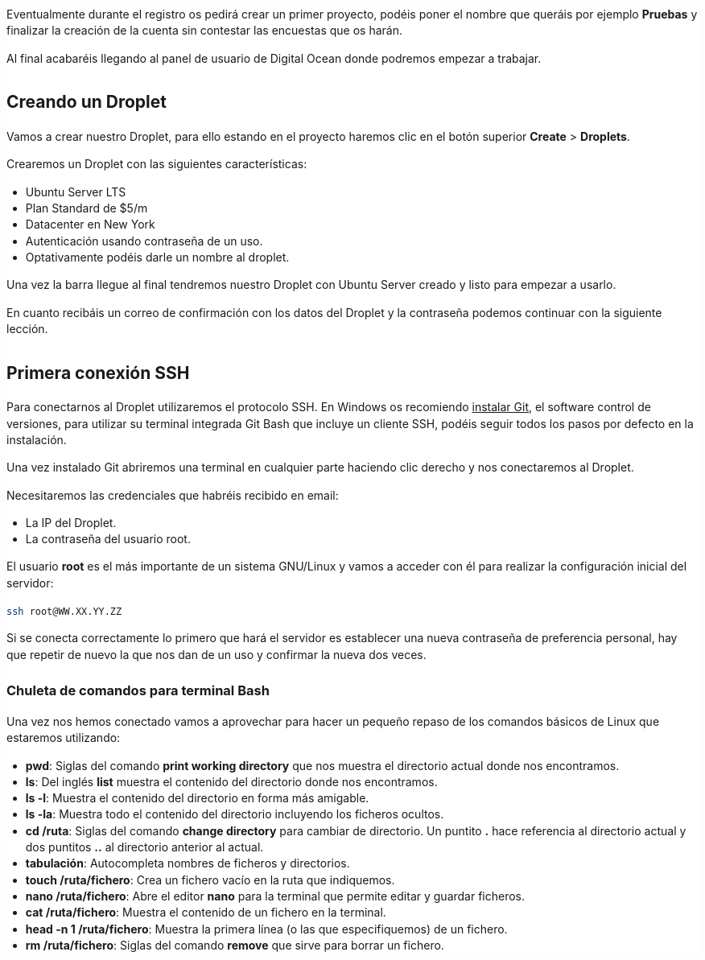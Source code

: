 Eventualmente durante el registro os pedirá crear un primer proyecto, podéis poner el nombre que queráis por ejemplo **Pruebas** y finalizar la creación de la cuenta sin contestar las encuestas que os harán.

Al final acabaréis llegando al panel de usuario de Digital Ocean donde podremos empezar a trabajar.

## Creando un Droplet

Vamos a crear nuestro Droplet, para ello estando en el proyecto haremos clic en el botón superior **Create** > **Droplets**.

Crearemos un Droplet con las siguientes características:

- Ubuntu Server LTS
- Plan Standard de $5/m
- Datacenter en New York
- Autenticación usando contraseña de un uso.
- Optativamente podéis darle un nombre al droplet.

Una vez la barra llegue al final tendremos nuestro Droplet con Ubuntu Server creado y listo para empezar a usarlo.

En cuanto recibáis un correo de confirmación con los datos del Droplet y la contraseña podemos continuar con la siguiente lección.

## Primera conexión SSH

Para conectarnos al Droplet utilizaremos el protocolo SSH. En Windows os recomiendo [instalar Git](https://git-scm.com/), el software control de versiones, para utilizar su terminal integrada Git Bash que incluye un cliente SSH, podéis seguir todos los pasos por defecto en la instalación.

Una vez instalado Git abriremos una terminal en cualquier parte haciendo clic derecho y nos conectaremos al Droplet.

Necesitaremos las credenciales que habréis recibido en email:

- La IP del Droplet.
- La contraseña del usuario root.

El usuario **root** es el más importante de un sistema GNU/Linux y vamos a acceder con él para realizar la configuración inicial del servidor:

```bash
ssh root@WW.XX.YY.ZZ
```

Si se conecta correctamente lo primero que hará el servidor es establecer una nueva contraseña de preferencia personal, hay que repetir de nuevo la que nos dan de un uso y confirmar la nueva dos veces.

### Chuleta de comandos para terminal Bash

Una vez nos hemos conectado vamos a aprovechar para hacer un pequeño repaso de los comandos básicos de Linux que estaremos utilizando:

- **pwd**: Siglas del comando **print working directory** que nos muestra el directorio actual donde nos encontramos.
- **ls**: Del inglés **list** muestra el contenido del directorio donde nos encontramos.
- **ls -l**: Muestra el contenido del directorio en forma más amigable.
- **ls -la**: Muestra todo el contenido del directorio incluyendo los ficheros ocultos.
- **cd /ruta**: Siglas del comando **change directory** para cambiar de directorio. Un puntito **.** hace referencia al directorio actual y dos puntitos **..** al directorio anterior al actual.
- **tabulación**: Autocompleta nombres de ficheros y directorios.
- **touch /ruta/fichero**: Crea un fichero vacío en la ruta que indiquemos.
- **nano /ruta/fichero**: Abre el editor **nano** para la terminal que permite editar y guardar ficheros.
- **cat /ruta/fichero**: Muestra el contenido de un fichero en la terminal.
- **head -n 1 /ruta/fichero**: Muestra la primera línea (o las que especifiquemos) de un fichero.
- **rm /ruta/fichero**: Siglas del comando **remove** que sirve para borrar un fichero.